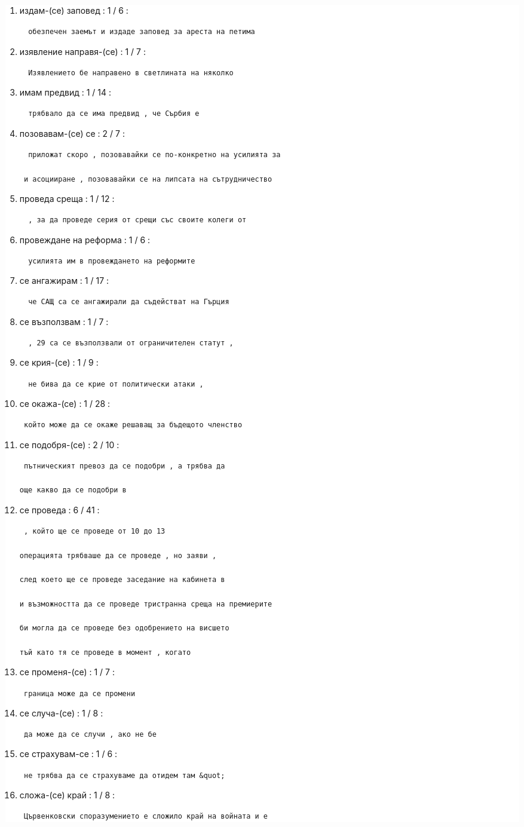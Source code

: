 1. издам-(се) заповед : 1  / 6 :

		 обезпечен заемът и издаде заповед за ареста на петима

2. изявление направя-(се) : 1  / 7 :

		 Изявлението бе направено в светлината на няколко

3. имам предвид : 1  / 14 :

		 трябвало да се има предвид , че Сърбия е

4. позовавам-(се) се : 2  / 7 :

		 приложат скоро , позовавайки се по-конкретно на усилията за

		и асоцииране , позовавайки се на липсата на сътрудничество

5. проведа среща : 1  / 12 :

		 , за да проведе серия от срещи със своите колеги от

6. провеждане на реформа : 1  / 6 :

		 усилията им в провеждането на реформите

7. се ангажирам : 1  / 17 :

		 че САЩ са се ангажирали да съдействат на Гърция

8. се възползвам : 1  / 7 :

		 , 29 са се възползвали от ограничителен статут ,

9. се крия-(се) : 1  / 9 :

		 не бива да се крие от политически атаки ,

10. се окажа-(се) : 1  / 28 :

		 който може да се окаже решаващ за бъдещото членство

11. се подобря-(се) : 2  / 10 :

		 пътническият превоз да се подобри , а трябва да

		още какво да се подобри в

12. се проведа : 6  / 41 :

		 , който ще се проведе от 10 до 13

		операцията трябваше да се проведе , но заяви ,

		след което ще се проведе заседание на кабинета в

		и възможността да се проведе тристранна среща на премиерите

		би могла да се проведе без одобрението на висшето

		тъй като тя се проведе в момент , когато

13. се променя-(се) : 1  / 7 :

		 граница може да се промени

14. се случа-(се) : 1  / 8 :

		 да може да се случи , ако не бе

15. се страхувам-се : 1  / 6 :

		 не трябва да се страхуваме да отидем там &quot;

16. сложа-(се) край : 1  / 8 :

		 Цървенковски споразумението е сложило край на войната и е

